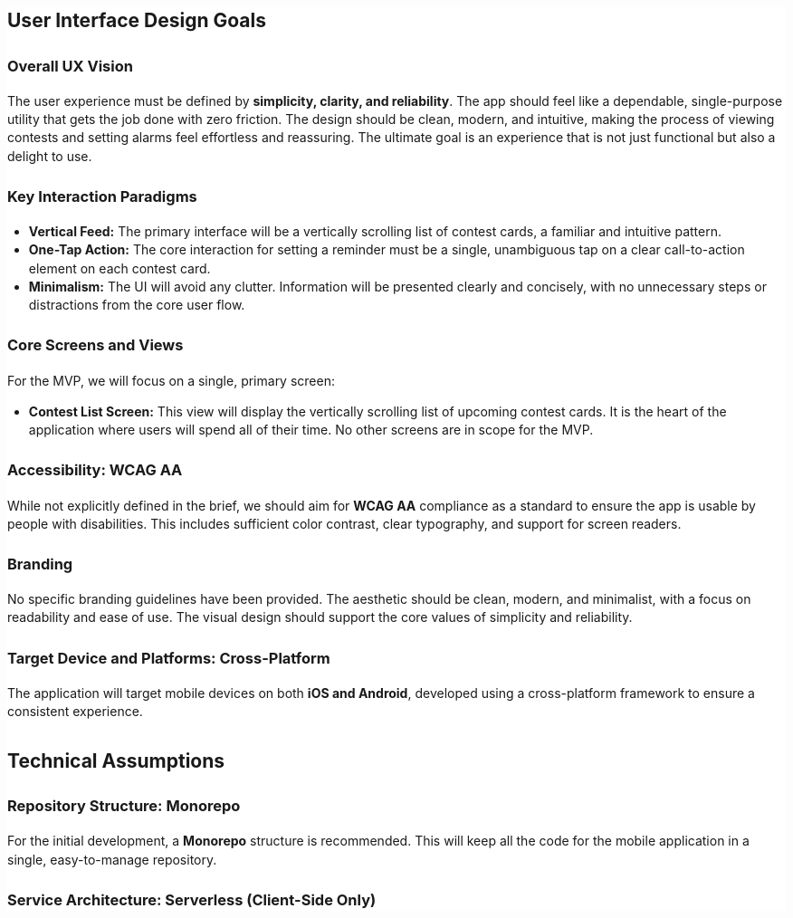 ## User Interface Design Goals

### Overall UX Vision

The user experience must be defined by **simplicity, clarity, and reliability**. The app should feel like a dependable, single-purpose utility that gets the job done with zero friction. The design should be clean, modern, and intuitive, making the process of viewing contests and setting alarms feel effortless and reassuring. The ultimate goal is an experience that is not just functional but also a delight to use.

### Key Interaction Paradigms

*   **Vertical Feed:** The primary interface will be a vertically scrolling list of contest cards, a familiar and intuitive pattern.
*   **One-Tap Action:** The core interaction for setting a reminder must be a single, unambiguous tap on a clear call-to-action element on each contest card.
*   **Minimalism:** The UI will avoid any clutter. Information will be presented clearly and concisely, with no unnecessary steps or distractions from the core user flow.

### Core Screens and Views

For the MVP, we will focus on a single, primary screen:
*   **Contest List Screen:** This view will display the vertically scrolling list of upcoming contest cards. It is the heart of the application where users will spend all of their time. No other screens are in scope for the MVP.

### Accessibility: WCAG AA

While not explicitly defined in the brief, we should aim for **WCAG AA** compliance as a standard to ensure the app is usable by people with disabilities. This includes sufficient color contrast, clear typography, and support for screen readers.

### Branding

No specific branding guidelines have been provided. The aesthetic should be clean, modern, and minimalist, with a focus on readability and ease of use. The visual design should support the core values of simplicity and reliability.

### Target Device and Platforms: Cross-Platform

The application will target mobile devices on both **iOS and Android**, developed using a cross-platform framework to ensure a consistent experience.

## Technical Assumptions

### Repository Structure: Monorepo

For the initial development, a **Monorepo** structure is recommended. This will keep all the code for the mobile application in a single, easy-to-manage repository.

### Service Architecture: Serverless (Client-Side Only)
